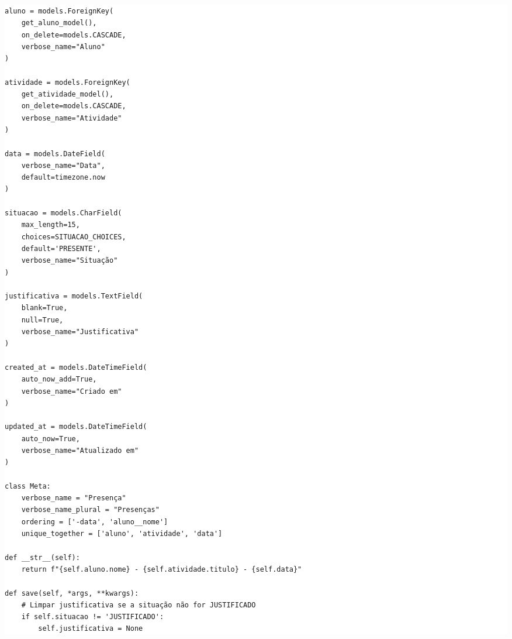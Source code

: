     aluno = models.ForeignKey(
        get_aluno_model(),
        on_delete=models.CASCADE,
        verbose_name="Aluno"
    )
    
    atividade = models.ForeignKey(
        get_atividade_model(),
        on_delete=models.CASCADE,
        verbose_name="Atividade"
    )
    
    data = models.DateField(
        verbose_name="Data",
        default=timezone.now
    )
    
    situacao = models.CharField(
        max_length=15,
        choices=SITUACAO_CHOICES,
        default='PRESENTE',
        verbose_name="Situação"
    )
    
    justificativa = models.TextField(
        blank=True,
        null=True,
        verbose_name="Justificativa"
    )
    
    created_at = models.DateTimeField(
        auto_now_add=True,
        verbose_name="Criado em"
    )
    
    updated_at = models.DateTimeField(
        auto_now=True,
        verbose_name="Atualizado em"
    )
    
    class Meta:
        verbose_name = "Presença"
        verbose_name_plural = "Presenças"
        ordering = ['-data', 'aluno__nome']
        unique_together = ['aluno', 'atividade', 'data']
    
    def __str__(self):
        return f"{self.aluno.nome} - {self.atividade.titulo} - {self.data}"
    
    def save(self, *args, **kwargs):
        # Limpar justificativa se a situação não for JUSTIFICADO
        if self.situacao != 'JUSTIFICADO':
            self.justificativa = None
        